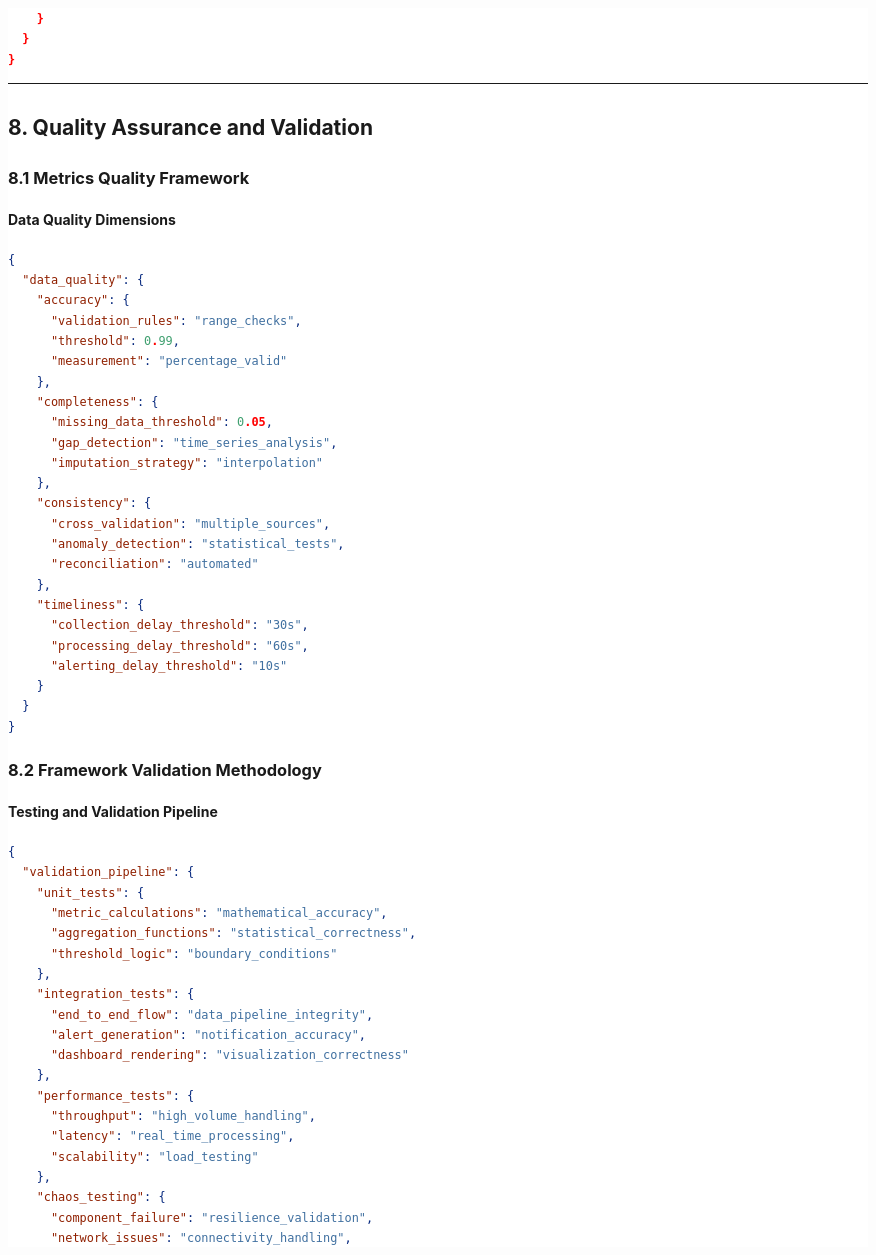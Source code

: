 ```json
    }
  }
}
```

---

## 8. Quality Assurance and Validation

### 8.1 Metrics Quality Framework

#### Data Quality Dimensions
```json
{
  "data_quality": {
    "accuracy": {
      "validation_rules": "range_checks",
      "threshold": 0.99,
      "measurement": "percentage_valid"
    },
    "completeness": {
      "missing_data_threshold": 0.05,
      "gap_detection": "time_series_analysis",
      "imputation_strategy": "interpolation"
    },
    "consistency": {
      "cross_validation": "multiple_sources",
      "anomaly_detection": "statistical_tests",
      "reconciliation": "automated"
    },
    "timeliness": {
      "collection_delay_threshold": "30s",
      "processing_delay_threshold": "60s",
      "alerting_delay_threshold": "10s"
    }
  }
}
```

### 8.2 Framework Validation Methodology

#### Testing and Validation Pipeline
```json
{
  "validation_pipeline": {
    "unit_tests": {
      "metric_calculations": "mathematical_accuracy",
      "aggregation_functions": "statistical_correctness",
      "threshold_logic": "boundary_conditions"
    },
    "integration_tests": {
      "end_to_end_flow": "data_pipeline_integrity",
      "alert_generation": "notification_accuracy",
      "dashboard_rendering": "visualization_correctness"
    },
    "performance_tests": {
      "throughput": "high_volume_handling",
      "latency": "real_time_processing",
      "scalability": "load_testing"
    },
    "chaos_testing": {
      "component_failure": "resilience_validation",
      "network_issues": "connectivity_handling",
```